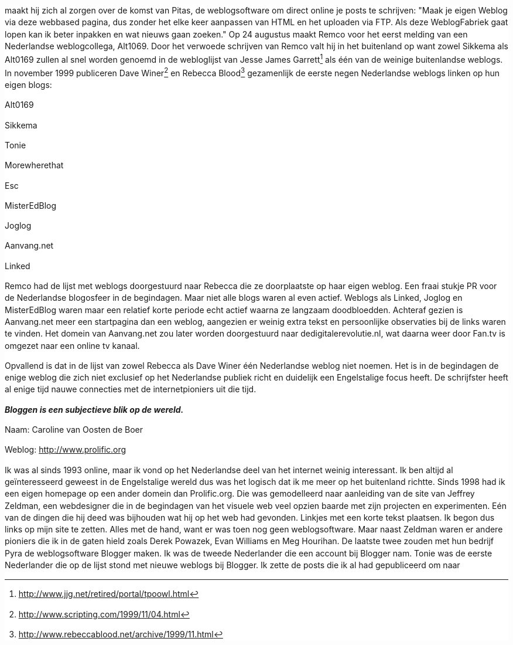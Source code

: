 maakt hij zich al zorgen over de komst van Pitas, de weblogsoftware om
direct online je posts te schrijven: "Maak je eigen Weblog via deze
webbased pagina, dus zonder het elke keer aanpassen van HTML en het
uploaden via FTP. Als deze WeblogFabriek gaat lopen kan ik beter
inpakken en wat nieuws gaan zoeken." Op 24 augustus maakt Remco voor het
eerst melding van een Nederlandse weblogcollega, Alt1069. Door het
verwoede schrijven van Remco valt hij in het buitenland op want zowel
Sikkema als Alt0169 zullen al snel worden genoemd in de webloglijst van
Jesse James Garrett[^18] als één van de weinige buitenlandse weblogs. In
november 1999 publiceren Dave Winer[^19] en Rebecca Blood[^20]
gezamenlijk de eerste negen Nederlandse weblogs linken op hun eigen
blogs:

Alt0169

Sikkema

Tonie

Morewherethat

Esc

MisterEdBlog

Joglog

Aanvang.net

Linked

Remco had de lijst met weblogs doorgestuurd naar Rebecca die ze
doorplaatste op haar eigen weblog. Een fraai stukje PR voor de
Nederlandse blogosfeer in de begindagen. Maar niet alle blogs waren al
even actief. Weblogs als Linked, Joglog en MisterEdBlog waren maar een
relatief korte periode echt actief waarna ze langzaam doodbloedden.
Achteraf gezien is Aanvang.net meer een startpagina dan een weblog,
aangezien er weinig extra tekst en persoonlijke observaties bij de links
waren te vinden. Het domein van Aanvang.net zou later worden
doorgestuurd naar dedigitalerevolutie.nl, wat daarna weer door Fan.tv is
omgezet naar een online tv kanaal.

Opvallend is dat in de lijst van zowel Rebecca als Dave Winer één
Nederlandse weblog niet noemen. Het is in de begindagen de enige weblog
die zich niet exclusief op het Nederlandse publiek richt en duidelijk
een Engelstalige focus heeft. De schrijfster heeft al enige tijd nauwe
connecties met de internetpioniers uit die tijd.

***Bloggen is een subjectieve blik op de wereld.***

Naam: Caroline van Oosten de Boer

Weblog: http://www.prolific.org

Ik was al sinds 1993 online, maar ik vond op het Nederlandse deel van
het internet weinig interessant. Ik ben altijd al geïnteresseerd geweest
in de Engelstalige wereld dus was het logisch dat ik me meer op het
buitenland richtte. Sinds 1998 had ik een eigen homepage op een ander
domein dan Prolific.org. Die was gemodelleerd naar aanleiding van de
site van Jeffrey Zeldman, een webdesigner die in de begindagen van het
visuele web veel opzien baarde met zijn projecten en experimenten. Eén
van de dingen die hij deed was bijhouden wat hij op het web had
gevonden. Linkjes met een korte tekst plaatsen. Ik begon dus links op
mijn site te zetten. Alles met de hand, want er was toen nog geen
weblogsoftware. Maar naast Zeldman waren er andere pioniers die ik in de
gaten hield zoals Derek Powazek, Evan Williams en Meg Hourihan. De
laatste twee zouden met hun bedrijf Pyra de weblogsoftware Blogger
maken. Ik was de tweede Nederlander die een account bij Blogger nam.
Tonie was de eerste Nederlander die op de lijst stond met nieuwe weblogs
bij Blogger. Ik zette de posts die ik al had gepubliceerd om naar

[^1]: http://nl.wikipedia.org/wiki/Geschiedenis_van_het_internet_in_Nederland
[^2]: http://www.xs4all.nl/overxs4all/geschiedenis/vogelvlucht.php
[^3]: http://groups.google.com/group/nl.internet.algemeen/topics?start=27710&sa=N
[^4]: http://web.archive.org/web/19970428180926/http://www.pi.net/archief/daily/dp-001.html
[^5]: http://www.xs4all.nl/\~fvjole/archief/dptoelichting.html
[^6]: http://www.vanderzande.com/e-wave/95/e-wave12.html
[^7]: http://www.vanderzande.com/e-wave/96/e-wave319b.html
[^8]: http://web.archive.org/web/20051125133103/www.smallzine.nl/pagina.php?template=dossier_bevelander
[^9]: http://web.archive.org/web/20051125132218/www.smallzine.nl/pagina.php?template=artikel&id=8204
[^10]: Say Everything p.79
[^11]: http://www.wired.com/print/culture/lifestyle/news/2007/12/blog_advice
[^12]: http://joshua.schachter.org/
[^13]: http://www.camworld.org/archives/000006.html
[^14]: http://www.camworld.org/archives/001177.html
[^15]: http://www.camworld.org/screwed/
[^16]: http://www.sikkema.net/extrasterkmetsuiker/weblog001.htm
[^17]: http://www.sikkema.net/extrasterkmetsuiker/column3.htm
[^18]: http://www.jjg.net/retired/portal/tpoowl.html
[^19]: http://www.scripting.com/1999/11/04.html
[^20]: http://www.rebeccablood.net/archive/1999/11.html
[^21]: http://www.jjg.net/retired/portal/tpoowl.html
[^22]: http://nl.wikipedia.org/wiki/Nedstat
[^23]: http://alt0169.com/geschiedenis/jeroenbosch/
[^24]: http://web.archive.org/web/20000302021907/http://www.pjoe.net/index.html
[^25]: http://www.tonie.net/index.php?p=archive_2001-w04.html
[^26]: http://web.archive.org/web/20021202181616/http://tonie.net/slaap/
[^27]: http://www2.internl.net/nieuws/nieuwsbrief/archief/1999/23/6.it
[^28]: http://web.archive.org/web/20011114222739/web.planet.nl/planetweekly/1999/week43.shtml
[^29]: http://www.nrc.nl/W2/Lab/At/20010105.html
[^30]: http://nl.wikipedia.org/wiki/Smoel op 8 januari 2010 13.05 uur
[^31]: http://fokkehannah.nl/websites/winter/
[^32]: http://web.archive.org/web/20000601043917/http://www.turi.nu/
[^33]: http://web.archive.org/web/20000518225925/www.happy.tmfweb.nl/200008.htm\#20000321
[^34]: http://web.archive.org/web/20040610193449/http://www.mistered.net/blognl/
[^35]: http://web.archive.org/web/20060919041607/http://pjoe.net/
[^36]: http://web.archive.org/web/20000619122513/http://weblog.cjb.net/